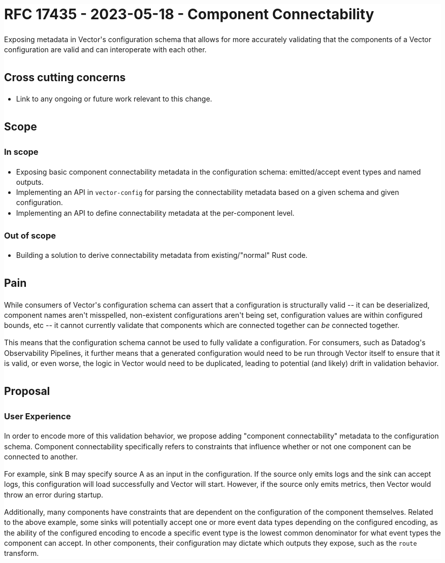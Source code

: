# RFC 17435 - 2023-05-18 - Component Connectability

Exposing metadata in Vector's configuration schema that allows for more accurately validating that
the components of a Vector configuration are valid and can interoperate with each other.

## Cross cutting concerns

- Link to any ongoing or future work relevant to this change.

## Scope

### In scope

- Exposing basic component connectability metadata in the configuration schema: emitted/accept event
  types and named outputs.
- Implementing an API in `vector-config` for parsing the connectability metadata based on a given
  schema and given configuration.
- Implementing an API to define connectability metadata at the per-component level.

### Out of scope

- Building a solution to derive connectability metadata from existing/"normal" Rust code.

## Pain

While consumers of Vector's configuration schema can assert that a configuration is structurally
valid -- it can be deserialized, component names aren't misspelled, non-existent configurations
aren't being set, configuration values are within configured bounds, etc -- it cannot currently
validate that components which are connected together can _be_ connected together.

This means that the configuration schema cannot be used to fully validate a configuration. For
consumers, such as Datadog's Observability Pipelines, it further means that a generated
configuration would need to be run through Vector itself to ensure that it is valid, or even worse,
the logic in Vector would need to be duplicated, leading to potential (and likely) drift in
validation behavior.

## Proposal

### User Experience

In order to encode more of this validation behavior, we propose adding "component connectability"
metadata to the configuration schema. Component connectability specifically refers to constraints
that influence whether or not one component can be connected to another.

For example, sink B may specify source A as an input in the configuration. If the source only emits
logs and the sink can accept logs, this configuration will load successfully and Vector will start.
However, if the source only emits metrics, then Vector would throw an error during startup.

Additionally, many components have constraints that are dependent on the configuration of the
component themselves. Related to the above example, some sinks will potentially accept one or more
event data types depending on the configured encoding, as the ability of the configured encoding to
encode a specific event type is the lowest common denominator for what event types the component can
accept. In other components, their configuration may dictate which outputs they expose, such as the
`route` transform.
